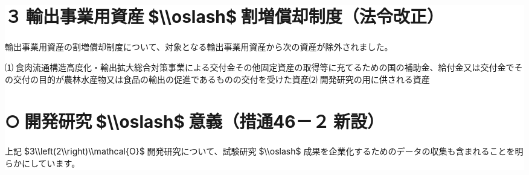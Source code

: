 # ３ 輸出事業用資産 $\\oslash$ 割増償却制度（法令改正）

輸出事業用資産の割増償却制度について、対象となる輸出事業用資産から次の資産が除外されました。

⑴ 食肉流通構造高度化・輸出拡大総合対策事業による交付金その他固定資産の取得等に充てるための国の補助金、給付金又は交付金でその交付の目的が農林水産物又は食品の輸出の促進であるものの交付を受けた資産⑵ 開発研究の用に供される資産

# ○ 開発研究 $\\oslash$ 意義（措通46－２ 新設）

上記 $3\\left(2\\right)\\mathcal{O}$ 開発研究について、試験研究 $\\oslash$ 成果を企業化するためのデータの収集も含まれることを明らかにしています。